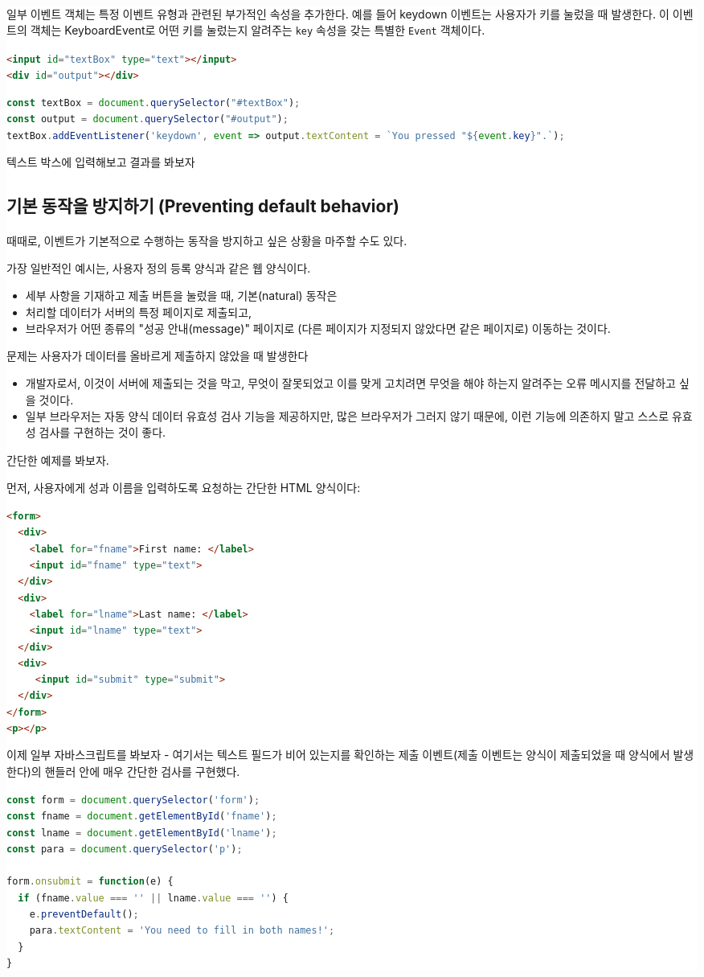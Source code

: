 일부 이벤트 객체는 특정 이벤트 유형과 관련된 부가적인 속성을 추가한다. 예를 들어 keydown 이벤트는 사용자가 키를 눌렀을 때 발생한다. 이 이벤트의 객체는 KeyboardEvent로 어떤 키를 눌렀는지 알려주는 `key` 속성을 갖는 특별한 `Event` 객체이다.

```html
<input id="textBox" type="text"></input>
<div id="output"></div>
```

```js
const textBox = document.querySelector("#textBox");
const output = document.querySelector("#output");
textBox.addEventListener('keydown', event => output.textContent = `You pressed "${event.key}".`);
```

텍스트 박스에 입력해보고 결과를 봐보자

## 기본 동작을 방지하기 (Preventing default behavior)

때때로, 이벤트가 기본적으로 수행하는 동작을 방지하고 싶은 상황을 마주할 수도 있다.

가장 일반적인 예시는, 사용자 정의 등록 양식과 같은 웹 양식이다.

* 세부 사항을 기재하고 제출 버튼을 눌렀을 때, 기본(natural) 동작은
* 처리할 데이터가 서버의 특정 페이지로 제출되고,
* 브라우저가 어떤 종류의 "성공 안내(message)" 페이지로 (다른 페이지가 지정되지 않았다면 같은 페이지로) 이동하는 것이다.

문제는 사용자가 데이터를 올바르게 제출하지 않았을 때 발생한다

* 개발자로서, 이것이 서버에 제출되는 것을 막고, 무엇이 잘못되었고 이를 맞게 고치려면 무엇을 해야 하는지 알려주는 오류 메시지를 전달하고 싶을 것이다.
* 일부 브라우저는 자동 양식 데이터 유효성 검사 기능을 제공하지만, 많은 브라우저가 그러지 않기 때문에, 이런 기능에 의존하지 말고 스스로 유효성 검사를 구현하는 것이 좋다.

간단한 예제를 봐보자.

먼저, 사용자에게 성과 이름을 입력하도록 요청하는 간단한 HTML 양식이다:

```html
<form>
  <div>
    <label for="fname">First name: </label>
    <input id="fname" type="text">
  </div>
  <div>
    <label for="lname">Last name: </label>
    <input id="lname" type="text">
  </div>
  <div>
     <input id="submit" type="submit">
  </div>
</form>
<p></p>
```

이제 일부 자바스크립트를 봐보자 - 여기서는 텍스트 필드가 비어 있는지를 확인하는 제출 이벤트(제출 이벤트는 양식이 제출되었을 때 양식에서 발생한다)의 핸들러 안에 매우 간단한 검사를 구현했다.

```js
const form = document.querySelector('form');
const fname = document.getElementById('fname');
const lname = document.getElementById('lname');
const para = document.querySelector('p');

form.onsubmit = function(e) {
  if (fname.value === '' || lname.value === '') {
    e.preventDefault();
    para.textContent = 'You need to fill in both names!';
  }
}
```
